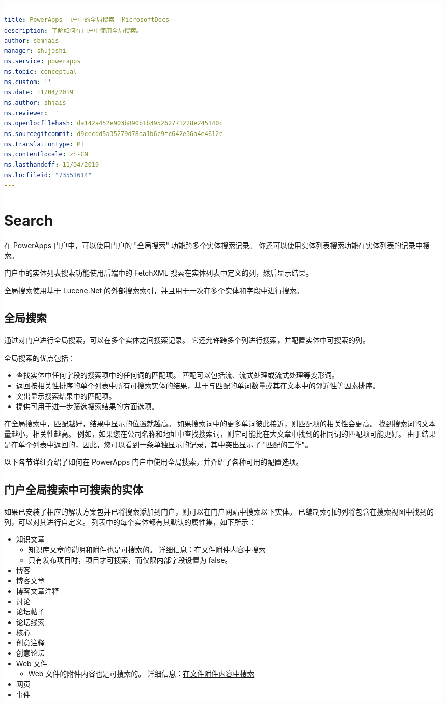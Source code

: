 ```yaml
---
title: PowerApps 门户中的全局搜索 |MicrosoftDocs
description: 了解如何在门户中使用全局搜索。
author: sbmjais
manager: shujoshi
ms.service: powerapps
ms.topic: conceptual
ms.custom: ''
ms.date: 11/04/2019
ms.author: shjais
ms.reviewer: ''
ms.openlocfilehash: da142a452e903b890b1b395262771228e245140c
ms.sourcegitcommit: d9cecdd5a35279d78aa1b6c9fc642e36a4e4612c
ms.translationtype: MT
ms.contentlocale: zh-CN
ms.lasthandoff: 11/04/2019
ms.locfileid: "73551614"
---
```

# <a name="search"></a>Search

在 PowerApps 门户中，可以使用门户的 "全局搜索" 功能跨多个实体搜索记录。 你还可以使用实体列表搜索功能在实体列表的记录中搜索。 

门户中的实体列表搜索功能使用后端中的 FetchXML 搜索在实体列表中定义的列，然后显示结果。 

全局搜索使用基于 Lucene.Net 的外部搜索索引，并且用于一次在多个实体和字段中进行搜索。

## <a name="global-search"></a>全局搜索

通过对门户进行全局搜索，可以在多个实体之间搜索记录。 它还允许跨多个列进行搜索，并配置实体中可搜索的列。

全局搜索的优点包括：
- 查找实体中任何字段的搜索项中的任何词的匹配项。 匹配可以包括流、流式处理或流式处理等变形词。
- 返回按相关性排序的单个列表中所有可搜索实体的结果，基于与匹配的单词数量或其在文本中的邻近性等因素排序。
- 突出显示搜索结果中的匹配项。
- 提供可用于进一步筛选搜索结果的方面选项。

在全局搜索中，匹配越好，结果中显示的位置就越高。 如果搜索词中的更多单词彼此接近，则匹配项的相关性会更高。 找到搜索词的文本量越小，相关性越高。 例如，如果您在公司名称和地址中查找搜索词，则它可能比在大文章中找到的相同词的匹配项可能更好。 由于结果是在单个列表中返回的，因此，您可以看到一条单独显示的记录，其中突出显示了 "匹配的工作"。 

以下各节详细介绍了如何在 PowerApps 门户中使用全局搜索，并介绍了各种可用的配置选项。

## <a name="entities-searchable-in-portal-global-search"></a>门户全局搜索中可搜索的实体

如果已安装了相应的解决方案包并已将搜索添加到门户，则可以在门户网站中搜索以下实体。 已编制索引的列将包含在搜索视图中找到的列，可以对其进行自定义。  列表中的每个实体都有其默认的属性集，如下所示：
- 知识文章
    - 知识库文章的说明和附件也是可搜索的。 详细信息：[在文件附件内容中搜索](search-file-attachment.md)
    - 只有发布项目时，项目才可搜索，而仅限内部字段设置为 false。
- 博客 
- 博客文章 
- 博客文章注释 
- 讨论 
- 论坛帖子 
- 论坛线索 
- 核心 
- 创意注释 
- 创意论坛 
- Web 文件 
    - Web 文件的附件内容也是可搜索的。 详细信息：[在文件附件内容中搜索](search-file-attachment.md)
- 网页 
- 事件 
